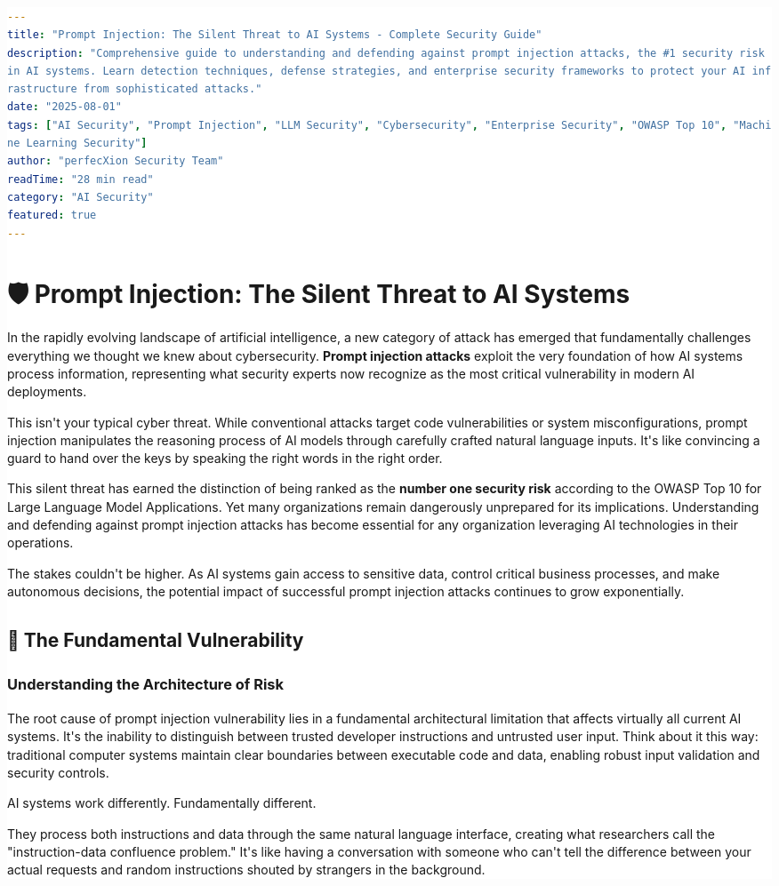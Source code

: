 ```yaml
---
title: "Prompt Injection: The Silent Threat to AI Systems - Complete Security Guide"
description: "Comprehensive guide to understanding and defending against prompt injection attacks, the #1 security risk in AI systems. Learn detection techniques, defense strategies, and enterprise security frameworks to protect your AI infrastructure from sophisticated attacks."
date: "2025-08-01"
tags: ["AI Security", "Prompt Injection", "LLM Security", "Cybersecurity", "Enterprise Security", "OWASP Top 10", "Machine Learning Security"]
author: "perfecXion Security Team"
readTime: "28 min read"
category: "AI Security"
featured: true
---
```


# 🛡️ Prompt Injection: The Silent Threat to AI Systems

In the rapidly evolving landscape of artificial intelligence, a new category of attack has emerged that fundamentally challenges everything we thought we knew about cybersecurity. **Prompt injection attacks** exploit the very foundation of how AI systems process information, representing what security experts now recognize as the most critical vulnerability in modern AI deployments.

This isn't your typical cyber threat. While conventional attacks target code vulnerabilities or system misconfigurations, prompt injection manipulates the reasoning process of AI models through carefully crafted natural language inputs. It's like convincing a guard to hand over the keys by speaking the right words in the right order.

This silent threat has earned the distinction of being ranked as the **number one security risk** according to the OWASP Top 10 for Large Language Model Applications. Yet many organizations remain dangerously unprepared for its implications. Understanding and defending against prompt injection attacks has become essential for any organization leveraging AI technologies in their operations.

The stakes couldn't be higher. As AI systems gain access to sensitive data, control critical business processes, and make autonomous decisions, the potential impact of successful prompt injection attacks continues to grow exponentially.

## 🧬 The Fundamental Vulnerability

### Understanding the Architecture of Risk

The root cause of prompt injection vulnerability lies in a fundamental architectural limitation that affects virtually all current AI systems. It's the inability to distinguish between trusted developer instructions and untrusted user input. Think about it this way: traditional computer systems maintain clear boundaries between executable code and data, enabling robust input validation and security controls.

AI systems work differently. Fundamentally different.

They process both instructions and data through the same natural language interface, creating what researchers call the "instruction-data confluence problem." It's like having a conversation with someone who can't tell the difference between your actual requests and random instructions shouted by strangers in the background.
